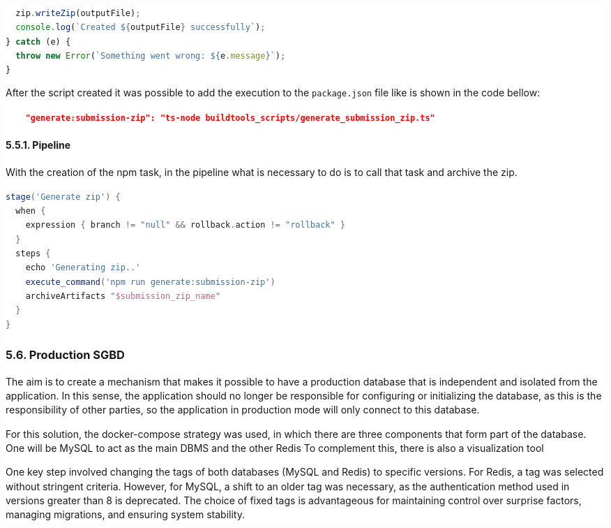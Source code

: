 ```ts
  zip.writeZip(outputFile);
  console.log(`Created ${outputFile} successfully`);
} catch (e) {
  throw new Error(`Something went wrong: ${e.message}`);
}
```

After the script created it was possible to add the execution to the `package.json` file like is shown in the code
bellow:

```json
    "generate:submission-zip": "ts-node buildtools_scripts/generate_submission_zip.ts"
```

#### 5.5.1. Pipeline

With the creation of the npm task, in the pipeline what is necessary to do is to call that task and archive the zip.

```groovy
stage('Generate zip') {
  when {
    expression { branch != "null" && rollback.action != "rollback" }
  }
  steps {
    echo 'Generating zip..'
    execute_command('npm run generate:submission-zip')
    archiveArtifacts "$submission_zip_name"
  }
}
```

### 5.6. Production SGBD

The aim is to create a mechanism that makes it possible to have a production database that is independent and isolated
from the application. In this sense, the application should no longer be responsible for configuring or initializing the
database, as this is the responsibility of other parties, so the application in production mode will only connect to
this database.

For this solution, the docker-compose strategy was used, in which there are three components that form part of the
database. One will be MySQL to act as the main DBMS and the other Redis To complement this, there is also a
visualization tool

One key step involved changing the tags of both databases (MySQL and Redis) to specific versions. For Redis, a tag was
selected without stringent criteria. However, for MySQL, a shift to an older tag was necessary, as the authentication
method used in versions greater than 8 is deprecated. The choice of fixed tags is advantageous for maintaining control
over surprise factors, managing migrations, and ensuring system stability.
